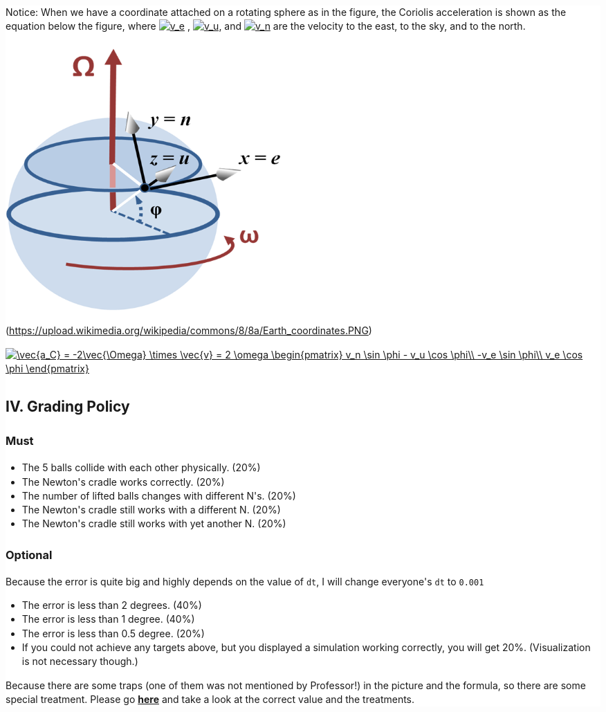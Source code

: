 Notice: When we have a coordinate attached on a rotating sphere as in the figure, the Coriolis acceleration is shown as the equation below the figure, where <a href="https://www.codecogs.com/eqnedit.php?latex=\inline&space;\dpi{150}&space;v_n" target="_blank"><img src="https://latex.codecogs.com/gif.latex?\inline&space;\dpi{150}&space;v_e" title="v_e" /></a> , <a href="https://www.codecogs.com/eqnedit.php?latex=\inline&space;\dpi{150}&space;v_n" target="_blank"><img src="https://latex.codecogs.com/gif.latex?\inline&space;\dpi{150}&space;v_u" title="v_u" /></a>, and <a href="https://www.codecogs.com/eqnedit.php?latex=\inline&space;\dpi{150}&space;v_n" target="_blank"><img src="https://latex.codecogs.com/gif.latex?\inline&space;\dpi{150}&space;v_n" title="v_n" /></a> are the velocity to the east, to the sky, and to the north.

<img width="400" src="Earth_coordinates.PNG"/>

(https://upload.wikimedia.org/wikipedia/commons/8/8a/Earth_coordinates.PNG)

<a href="https://www.codecogs.com/eqnedit.php?latex=\dpi{150}&space;\vec{a_C}&space;=&space;-2\vec{\Omega}&space;\times&space;\vec{v}&space;=&space;2&space;\omega&space;\begin{pmatrix}&space;v_n&space;\sin&space;\phi&space;-&space;v_u&space;\cos&space;\phi\\&space;-v_e&space;\sin&space;\phi\\&space;v_e&space;\cos&space;\phi&space;\end{pmatrix}" target="_blank"><img src="https://latex.codecogs.com/gif.latex?\dpi{150}&space;\vec{a_C}&space;=&space;-2\vec{\Omega}&space;\times&space;\vec{v}&space;=&space;2&space;\omega&space;\begin{pmatrix}&space;v_n&space;\sin&space;\phi&space;-&space;v_u&space;\cos&space;\phi\\&space;-v_e&space;\sin&space;\phi\\&space;v_e&space;\cos&space;\phi&space;\end{pmatrix}" title="\vec{a_C} = -2\vec{\Omega} \times \vec{v} = 2 \omega \begin{pmatrix} v_n \sin \phi - v_u \cos \phi\\ -v_e \sin \phi\\ v_e \cos \phi \end{pmatrix}" /></a>

## IV. Grading Policy

### Must

* The 5 balls collide with each other physically. (20%)
* The Newton's cradle works correctly. (20%)
* The number of lifted balls changes with different N's. (20%)
* The Newton's cradle still works with a different N. (20%)
* The Newton's cradle still works with yet another N. (20%)

### Optional

Because the error is quite big and highly depends on the value of `dt`, I will change everyone's `dt` to `0.001`

* The error is less than 2 degrees. (40%)
* The error is less than 1 degree. (40%)
* The error is less than 0.5 degree. (20%)
* If you could not achieve any targets above, but you displayed a simulation working correctly, you will get 20%. (Visualization is not necessary though.)

Because there are some traps (one of them was not mentioned by Professor!) in the picture and the formula, so there are some special treatment. Please go [**here**](grading.md) and take a look at the correct value and the treatments.
